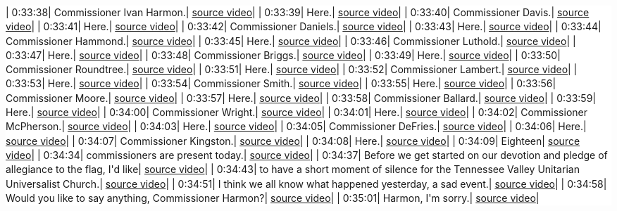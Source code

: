 | 0:33:38| Commissioner Ivan Harmon.| [source video](https://archive.org/details/cocom080728part1?start=2018)|
| 0:33:39| Here.| [source video](https://archive.org/details/cocom080728part1?start=2019)|
| 0:33:40| Commissioner Davis.| [source video](https://archive.org/details/cocom080728part1?start=2020)|
| 0:33:41| Here.| [source video](https://archive.org/details/cocom080728part1?start=2021)|
| 0:33:42| Commissioner Daniels.| [source video](https://archive.org/details/cocom080728part1?start=2022)|
| 0:33:43| Here.| [source video](https://archive.org/details/cocom080728part1?start=2023)|
| 0:33:44| Commissioner Hammond.| [source video](https://archive.org/details/cocom080728part1?start=2024)|
| 0:33:45| Here.| [source video](https://archive.org/details/cocom080728part1?start=2025)|
| 0:33:46| Commissioner Luthold.| [source video](https://archive.org/details/cocom080728part1?start=2026)|
| 0:33:47| Here.| [source video](https://archive.org/details/cocom080728part1?start=2027)|
| 0:33:48| Commissioner Briggs.| [source video](https://archive.org/details/cocom080728part1?start=2028)|
| 0:33:49| Here.| [source video](https://archive.org/details/cocom080728part1?start=2029)|
| 0:33:50| Commissioner Roundtree.| [source video](https://archive.org/details/cocom080728part1?start=2030)|
| 0:33:51| Here.| [source video](https://archive.org/details/cocom080728part1?start=2031)|
| 0:33:52| Commissioner Lambert.| [source video](https://archive.org/details/cocom080728part1?start=2032)|
| 0:33:53| Here.| [source video](https://archive.org/details/cocom080728part1?start=2033)|
| 0:33:54| Commissioner Smith.| [source video](https://archive.org/details/cocom080728part1?start=2034)|
| 0:33:55| Here.| [source video](https://archive.org/details/cocom080728part1?start=2035)|
| 0:33:56| Commissioner Moore.| [source video](https://archive.org/details/cocom080728part1?start=2036)|
| 0:33:57| Here.| [source video](https://archive.org/details/cocom080728part1?start=2037)|
| 0:33:58| Commissioner Ballard.| [source video](https://archive.org/details/cocom080728part1?start=2038)|
| 0:33:59| Here.| [source video](https://archive.org/details/cocom080728part1?start=2039)|
| 0:34:00| Commissioner Wright.| [source video](https://archive.org/details/cocom080728part1?start=2040)|
| 0:34:01| Here.| [source video](https://archive.org/details/cocom080728part1?start=2041)|
| 0:34:02| Commissioner McPherson.| [source video](https://archive.org/details/cocom080728part1?start=2042)|
| 0:34:03| Here.| [source video](https://archive.org/details/cocom080728part1?start=2043)|
| 0:34:05| Commissioner DeFries.| [source video](https://archive.org/details/cocom080728part1?start=2045)|
| 0:34:06| Here.| [source video](https://archive.org/details/cocom080728part1?start=2046)|
| 0:34:07| Commissioner Kingston.| [source video](https://archive.org/details/cocom080728part1?start=2047)|
| 0:34:08| Here.| [source video](https://archive.org/details/cocom080728part1?start=2048)|
| 0:34:09| Eighteen| [source video](https://archive.org/details/cocom080728part1?start=2049)|
| 0:34:34| commissioners are present today.| [source video](https://archive.org/details/cocom080728part1?start=2074)|
| 0:34:37| Before we get started on our devotion and pledge of allegiance to the flag, I'd like| [source video](https://archive.org/details/cocom080728part1?start=2077)|
| 0:34:43| to have a short moment of silence for the Tennessee Valley Unitarian Universalist Church.| [source video](https://archive.org/details/cocom080728part1?start=2083)|
| 0:34:51| I think we all know what happened yesterday, a sad event.| [source video](https://archive.org/details/cocom080728part1?start=2091)|
| 0:34:58| Would you like to say anything, Commissioner Harmon?| [source video](https://archive.org/details/cocom080728part1?start=2098)|
| 0:35:01| Harmon, I'm sorry.| [source video](https://archive.org/details/cocom080728part1?start=2101)|